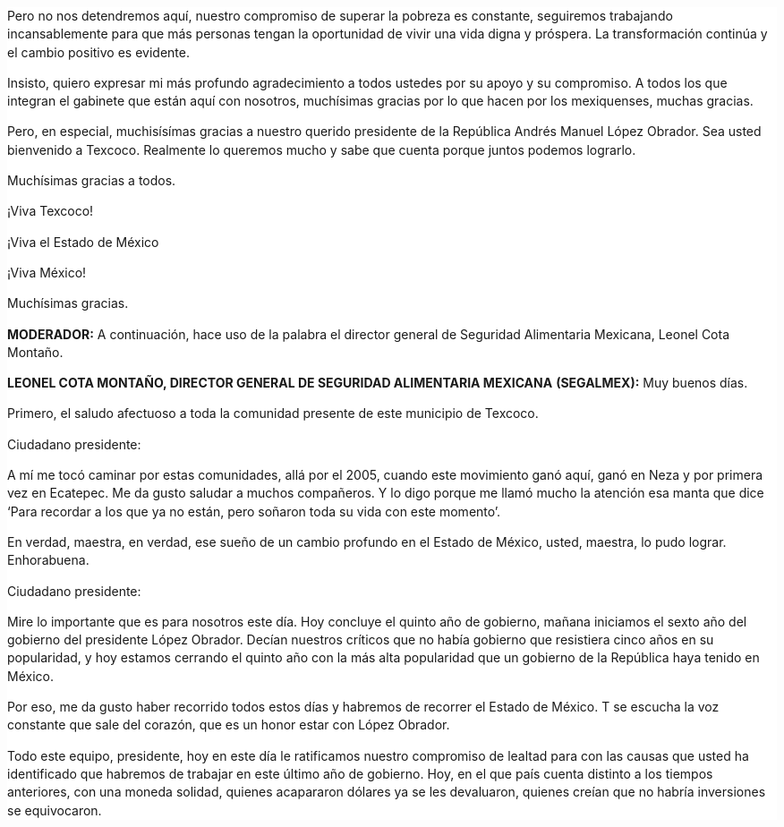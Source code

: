 Pero no nos detendremos aquí, nuestro compromiso de superar la pobreza es
constante, seguiremos trabajando incansablemente para que más personas tengan
la oportunidad de vivir una vida digna y próspera. La transformación continúa
y el cambio positivo es evidente.

Insisto, quiero expresar mi más profundo agradecimiento a todos ustedes por su
apoyo y su compromiso. A todos los que integran el gabinete que están aquí con
nosotros, muchísimas gracias por lo que hacen por los mexiquenses, muchas
gracias.

Pero, en especial, muchisísímas gracias a nuestro querido presidente de la
República Andrés Manuel López Obrador. Sea usted bienvenido a Texcoco.
Realmente lo queremos mucho y sabe que cuenta porque juntos podemos lograrlo.

Muchísimas gracias a todos.

¡Viva Texcoco!

¡Viva el Estado de México

¡Viva México!

Muchísimas gracias.

**MODERADOR:** A continuación, hace uso de la palabra el director general de
Seguridad Alimentaria Mexicana, Leonel Cota Montaño.

**LEONEL COTA MONTAÑO, DIRECTOR GENERAL DE SEGURIDAD ALIMENTARIA MEXICANA**
**(SEGALMEX):** Muy buenos días.

Primero, el saludo afectuoso a toda la comunidad presente de este municipio de
Texcoco.

Ciudadano presidente:

A mí me tocó caminar por estas comunidades, allá por el 2005, cuando este
movimiento ganó aquí, ganó en Neza y por primera vez en Ecatepec. Me da gusto
saludar a muchos compañeros. Y lo digo porque me llamó mucho la atención esa
manta que dice ‘Para recordar a los que ya no están, pero soñaron toda su vida
con este momento’.

En verdad, maestra, en verdad, ese sueño de un cambio profundo en el Estado de
México, usted, maestra, lo pudo lograr. Enhorabuena.

Ciudadano presidente:

Mire lo importante que es para nosotros este día. Hoy concluye el quinto año
de gobierno, mañana iniciamos el sexto año del gobierno del presidente López
Obrador. Decían nuestros críticos que no había gobierno que resistiera cinco
años en su popularidad, y hoy estamos cerrando el quinto año con la más alta
popularidad que un gobierno de la República haya tenido en México.

Por eso, me da gusto haber recorrido todos estos días y habremos de recorrer
el Estado de México. T se escucha la voz constante que sale del corazón, que
es un honor estar con López Obrador.

Todo este equipo, presidente, hoy en este día le ratificamos nuestro
compromiso de lealtad para con las causas que usted ha identificado que
habremos de trabajar en este último año de gobierno. Hoy, en el que país
cuenta distinto a los tiempos anteriores, con una moneda solidad, quienes
acapararon dólares ya se les devaluaron, quienes creían que no habría
inversiones se equivocaron.
